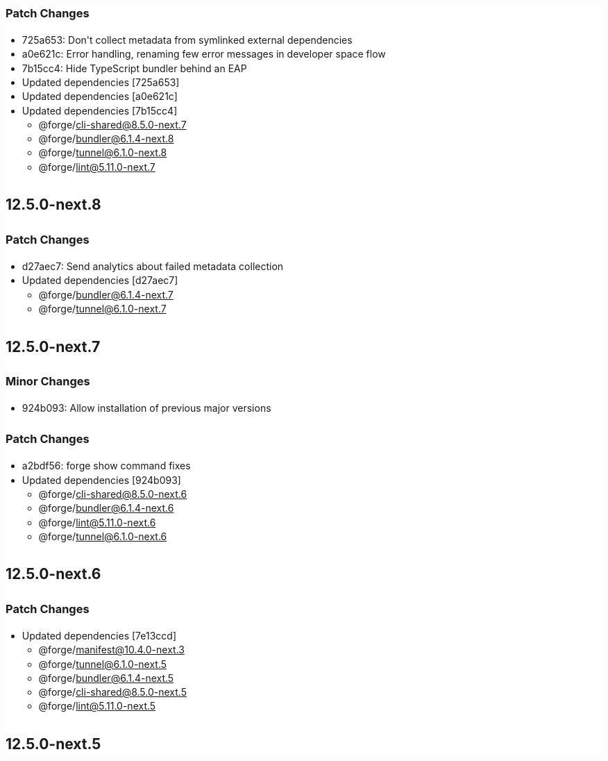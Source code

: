 ### Patch Changes

- 725a653: Don't collect metadata from symlinked external dependencies
- a0e621c: Error handling, renaming few error messages in developer space flow
- 7b15cc4: Hide TypeScript bundler behind an EAP
- Updated dependencies [725a653]
- Updated dependencies [a0e621c]
- Updated dependencies [7b15cc4]
  - @forge/cli-shared@8.5.0-next.7
  - @forge/bundler@6.1.4-next.8
  - @forge/tunnel@6.1.0-next.8
  - @forge/lint@5.11.0-next.7

## 12.5.0-next.8

### Patch Changes

- d27aec7: Send analytics about failed metadata collection
- Updated dependencies [d27aec7]
  - @forge/bundler@6.1.4-next.7
  - @forge/tunnel@6.1.0-next.7

## 12.5.0-next.7

### Minor Changes

- 924b093: Allow installation of previous major versions

### Patch Changes

- a2bdf56: forge show command fixes
- Updated dependencies [924b093]
  - @forge/cli-shared@8.5.0-next.6
  - @forge/bundler@6.1.4-next.6
  - @forge/lint@5.11.0-next.6
  - @forge/tunnel@6.1.0-next.6

## 12.5.0-next.6

### Patch Changes

- Updated dependencies [7e13ccd]
  - @forge/manifest@10.4.0-next.3
  - @forge/tunnel@6.1.0-next.5
  - @forge/bundler@6.1.4-next.5
  - @forge/cli-shared@8.5.0-next.5
  - @forge/lint@5.11.0-next.5

## 12.5.0-next.5

